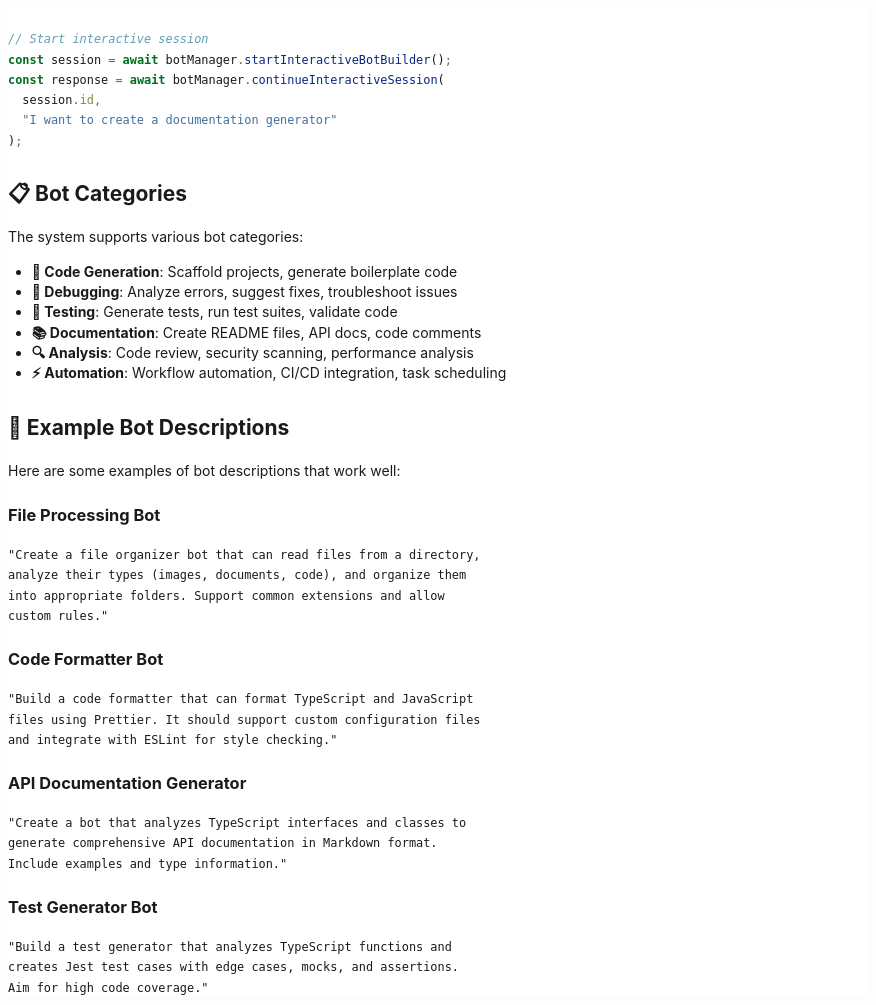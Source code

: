 ```typescript

// Start interactive session
const session = await botManager.startInteractiveBotBuilder();
const response = await botManager.continueInteractiveSession(
  session.id, 
  "I want to create a documentation generator"
);
```

## 📋 Bot Categories

The system supports various bot categories:

- **🔧 Code Generation**: Scaffold projects, generate boilerplate code
- **🐛 Debugging**: Analyze errors, suggest fixes, troubleshoot issues
- **🧪 Testing**: Generate tests, run test suites, validate code
- **📚 Documentation**: Create README files, API docs, code comments
- **🔍 Analysis**: Code review, security scanning, performance analysis
- **⚡ Automation**: Workflow automation, CI/CD integration, task scheduling

## 🎯 Example Bot Descriptions

Here are some examples of bot descriptions that work well:

### File Processing Bot
```
"Create a file organizer bot that can read files from a directory, 
analyze their types (images, documents, code), and organize them 
into appropriate folders. Support common extensions and allow 
custom rules."
```

### Code Formatter Bot
```
"Build a code formatter that can format TypeScript and JavaScript 
files using Prettier. It should support custom configuration files 
and integrate with ESLint for style checking."
```

### API Documentation Generator
```
"Create a bot that analyzes TypeScript interfaces and classes to 
generate comprehensive API documentation in Markdown format. 
Include examples and type information."
```

### Test Generator Bot
```
"Build a test generator that analyzes TypeScript functions and 
creates Jest test cases with edge cases, mocks, and assertions. 
Aim for high code coverage."
```
